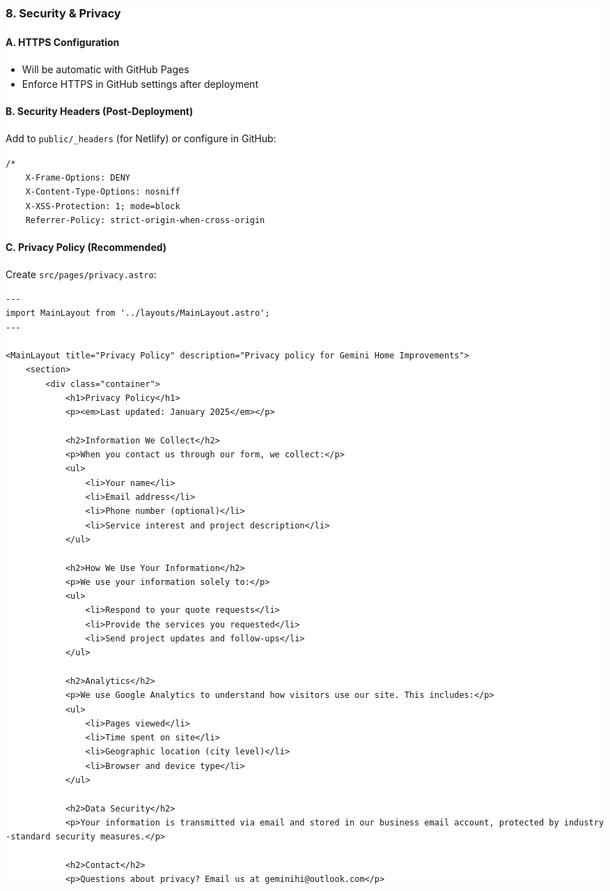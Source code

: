### 8. Security & Privacy

#### A. HTTPS Configuration
- Will be automatic with GitHub Pages
- Enforce HTTPS in GitHub settings after deployment

#### B. Security Headers (Post-Deployment)

Add to `public/_headers` (for Netlify) or configure in GitHub:

```
/*
	X-Frame-Options: DENY
	X-Content-Type-Options: nosniff
	X-XSS-Protection: 1; mode=block
	Referrer-Policy: strict-origin-when-cross-origin
```

#### C. Privacy Policy (Recommended)

Create `src/pages/privacy.astro`:

```astro
---
import MainLayout from '../layouts/MainLayout.astro';
---

<MainLayout title="Privacy Policy" description="Privacy policy for Gemini Home Improvements">
	<section>
		<div class="container">
			<h1>Privacy Policy</h1>
			<p><em>Last updated: January 2025</em></p>
			
			<h2>Information We Collect</h2>
			<p>When you contact us through our form, we collect:</p>
			<ul>
				<li>Your name</li>
				<li>Email address</li>
				<li>Phone number (optional)</li>
				<li>Service interest and project description</li>
			</ul>
			
			<h2>How We Use Your Information</h2>
			<p>We use your information solely to:</p>
			<ul>
				<li>Respond to your quote requests</li>
				<li>Provide the services you requested</li>
				<li>Send project updates and follow-ups</li>
			</ul>
			
			<h2>Analytics</h2>
			<p>We use Google Analytics to understand how visitors use our site. This includes:</p>
			<ul>
				<li>Pages viewed</li>
				<li>Time spent on site</li>
				<li>Geographic location (city level)</li>
				<li>Browser and device type</li>
			</ul>
			
			<h2>Data Security</h2>
			<p>Your information is transmitted via email and stored in our business email account, protected by industry-standard security measures.</p>
			
			<h2>Contact</h2>
			<p>Questions about privacy? Email us at geminihi@outlook.com</p>
```